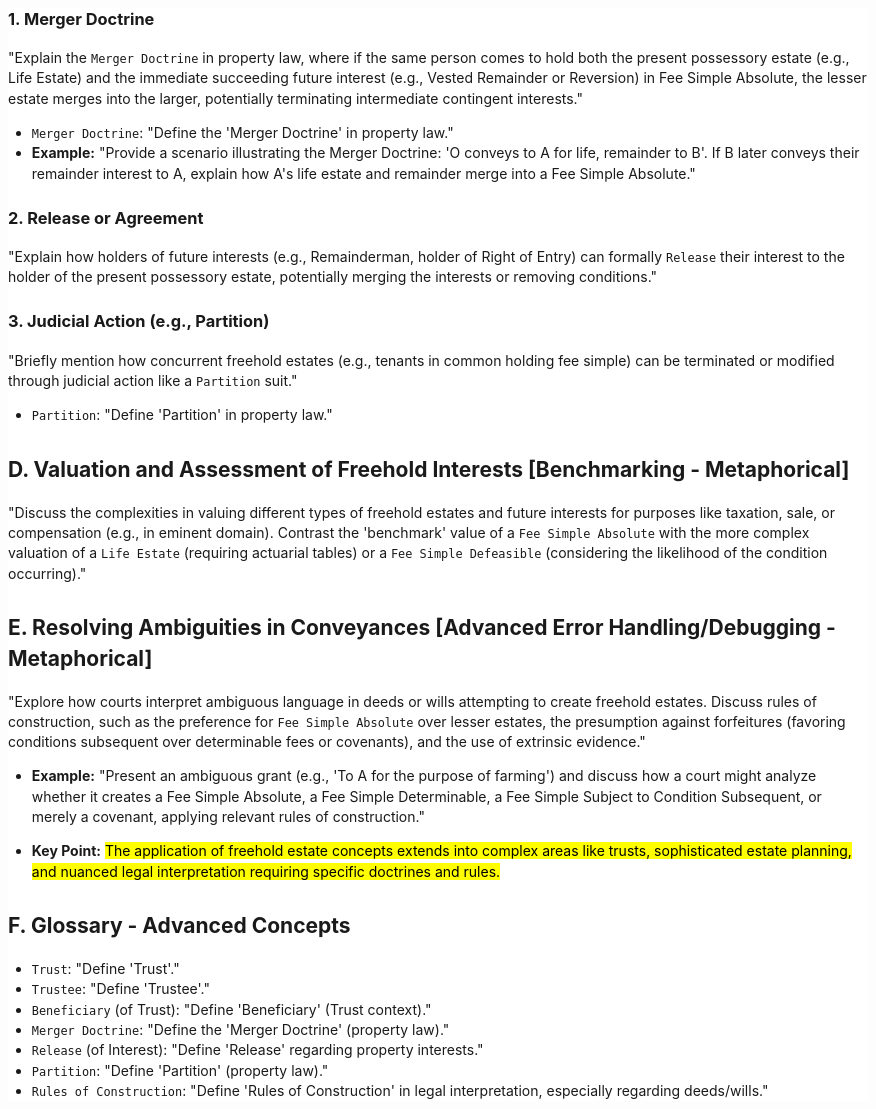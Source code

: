 ### 1. Merger Doctrine
"Explain the `Merger Doctrine` in property law, where if the same person comes to hold both the present possessory estate (e.g., Life Estate) and the immediate succeeding future interest (e.g., Vested Remainder or Reversion) in Fee Simple Absolute, the lesser estate merges into the larger, potentially terminating intermediate contingent interests."
*   `Merger Doctrine`: "Define the 'Merger Doctrine' in property law."
*   **Example:** "Provide a scenario illustrating the Merger Doctrine: 'O conveys to A for life, remainder to B'. If B later conveys their remainder interest to A, explain how A's life estate and remainder merge into a Fee Simple Absolute."

### 2. Release or Agreement
"Explain how holders of future interests (e.g., Remainderman, holder of Right of Entry) can formally `Release` their interest to the holder of the present possessory estate, potentially merging the interests or removing conditions."

### 3. Judicial Action (e.g., Partition)
"Briefly mention how concurrent freehold estates (e.g., tenants in common holding fee simple) can be terminated or modified through judicial action like a `Partition` suit."
*   `Partition`: "Define 'Partition' in property law."

## D. Valuation and Assessment of Freehold Interests [Benchmarking - Metaphorical]
"Discuss the complexities in valuing different types of freehold estates and future interests for purposes like taxation, sale, or compensation (e.g., in eminent domain). Contrast the 'benchmark' value of a `Fee Simple Absolute` with the more complex valuation of a `Life Estate` (requiring actuarial tables) or a `Fee Simple Defeasible` (considering the likelihood of the condition occurring)."

## E. Resolving Ambiguities in Conveyances [Advanced Error Handling/Debugging - Metaphorical]
"Explore how courts interpret ambiguous language in deeds or wills attempting to create freehold estates. Discuss rules of construction, such as the preference for `Fee Simple Absolute` over lesser estates, the presumption against forfeitures (favoring conditions subsequent over determinable fees or covenants), and the use of extrinsic evidence."
*   **Example:** "Present an ambiguous grant (e.g., 'To A for the purpose of farming') and discuss how a court might analyze whether it creates a Fee Simple Absolute, a Fee Simple Determinable, a Fee Simple Subject to Condition Subsequent, or merely a covenant, applying relevant rules of construction."

*   **Key Point:** <mark>The application of freehold estate concepts extends into complex areas like trusts, sophisticated estate planning, and nuanced legal interpretation requiring specific doctrines and rules.</mark>

## F. Glossary - Advanced Concepts
*   `Trust`: "Define 'Trust'."
*   `Trustee`: "Define 'Trustee'."
*   `Beneficiary` (of Trust): "Define 'Beneficiary' (Trust context)."
*   `Merger Doctrine`: "Define the 'Merger Doctrine' (property law)."
*   `Release` (of Interest): "Define 'Release' regarding property interests."
*   `Partition`: "Define 'Partition' (property law)."
*   `Rules of Construction`: "Define 'Rules of Construction' in legal interpretation, especially regarding deeds/wills."
